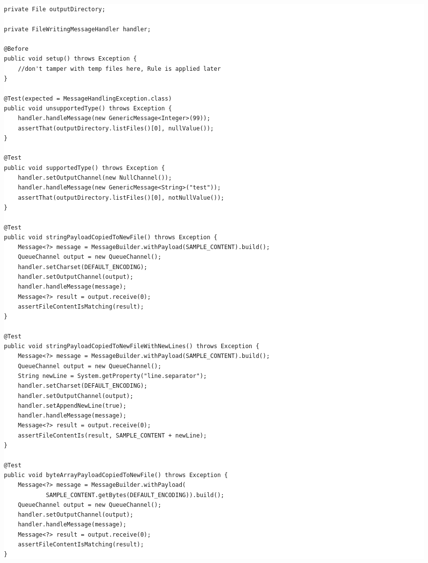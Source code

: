 	private File outputDirectory;

	private FileWritingMessageHandler handler;

	@Before
	public void setup() throws Exception {
		//don't tamper with temp files here, Rule is applied later
	}

	@Test(expected = MessageHandlingException.class)
	public void unsupportedType() throws Exception {
		handler.handleMessage(new GenericMessage<Integer>(99));
		assertThat(outputDirectory.listFiles()[0], nullValue());
	}

	@Test
	public void supportedType() throws Exception {
		handler.setOutputChannel(new NullChannel());
		handler.handleMessage(new GenericMessage<String>("test"));
		assertThat(outputDirectory.listFiles()[0], notNullValue());
	}

	@Test
	public void stringPayloadCopiedToNewFile() throws Exception {
		Message<?> message = MessageBuilder.withPayload(SAMPLE_CONTENT).build();
		QueueChannel output = new QueueChannel();
		handler.setCharset(DEFAULT_ENCODING);
		handler.setOutputChannel(output);
		handler.handleMessage(message);
		Message<?> result = output.receive(0);
		assertFileContentIsMatching(result);
	}

	@Test
	public void stringPayloadCopiedToNewFileWithNewLines() throws Exception {
		Message<?> message = MessageBuilder.withPayload(SAMPLE_CONTENT).build();
		QueueChannel output = new QueueChannel();
		String newLine = System.getProperty("line.separator");
		handler.setCharset(DEFAULT_ENCODING);
		handler.setOutputChannel(output);
		handler.setAppendNewLine(true);
		handler.handleMessage(message);
		Message<?> result = output.receive(0);
		assertFileContentIs(result, SAMPLE_CONTENT + newLine);
	}

	@Test
	public void byteArrayPayloadCopiedToNewFile() throws Exception {
		Message<?> message = MessageBuilder.withPayload(
				SAMPLE_CONTENT.getBytes(DEFAULT_ENCODING)).build();
		QueueChannel output = new QueueChannel();
		handler.setOutputChannel(output);
		handler.handleMessage(message);
		Message<?> result = output.receive(0);
		assertFileContentIsMatching(result);
	}
